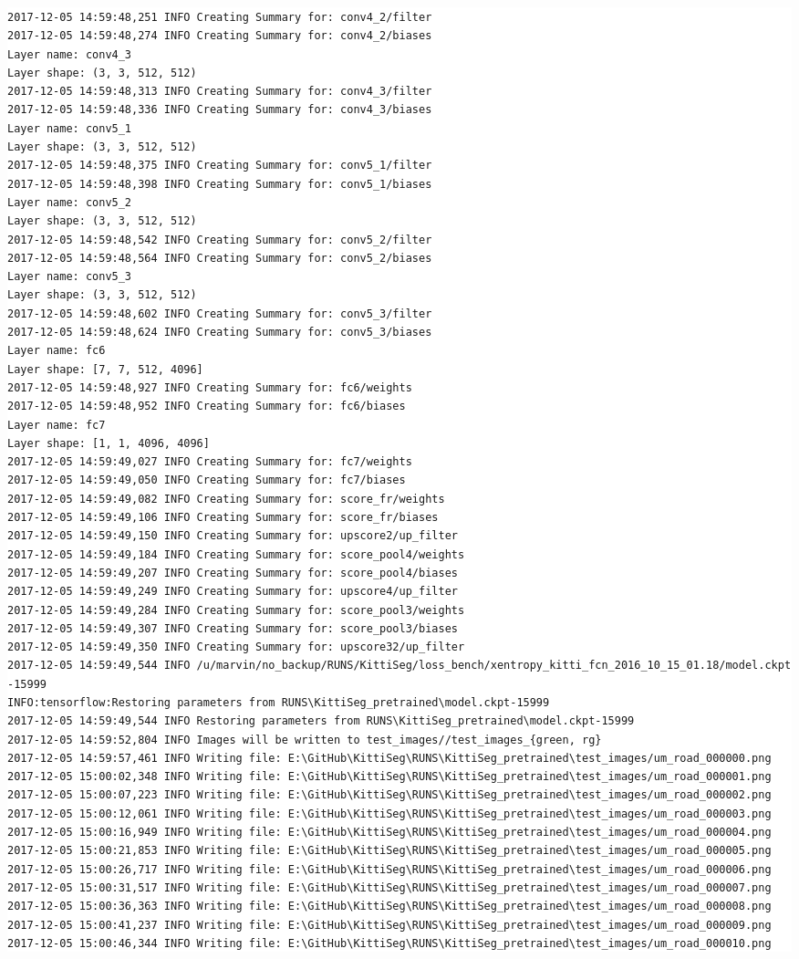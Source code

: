 ```
2017-12-05 14:59:48,251 INFO Creating Summary for: conv4_2/filter
2017-12-05 14:59:48,274 INFO Creating Summary for: conv4_2/biases
Layer name: conv4_3
Layer shape: (3, 3, 512, 512)
2017-12-05 14:59:48,313 INFO Creating Summary for: conv4_3/filter
2017-12-05 14:59:48,336 INFO Creating Summary for: conv4_3/biases
Layer name: conv5_1
Layer shape: (3, 3, 512, 512)
2017-12-05 14:59:48,375 INFO Creating Summary for: conv5_1/filter
2017-12-05 14:59:48,398 INFO Creating Summary for: conv5_1/biases
Layer name: conv5_2
Layer shape: (3, 3, 512, 512)
2017-12-05 14:59:48,542 INFO Creating Summary for: conv5_2/filter
2017-12-05 14:59:48,564 INFO Creating Summary for: conv5_2/biases
Layer name: conv5_3
Layer shape: (3, 3, 512, 512)
2017-12-05 14:59:48,602 INFO Creating Summary for: conv5_3/filter
2017-12-05 14:59:48,624 INFO Creating Summary for: conv5_3/biases
Layer name: fc6
Layer shape: [7, 7, 512, 4096]
2017-12-05 14:59:48,927 INFO Creating Summary for: fc6/weights
2017-12-05 14:59:48,952 INFO Creating Summary for: fc6/biases
Layer name: fc7
Layer shape: [1, 1, 4096, 4096]
2017-12-05 14:59:49,027 INFO Creating Summary for: fc7/weights
2017-12-05 14:59:49,050 INFO Creating Summary for: fc7/biases
2017-12-05 14:59:49,082 INFO Creating Summary for: score_fr/weights
2017-12-05 14:59:49,106 INFO Creating Summary for: score_fr/biases
2017-12-05 14:59:49,150 INFO Creating Summary for: upscore2/up_filter
2017-12-05 14:59:49,184 INFO Creating Summary for: score_pool4/weights
2017-12-05 14:59:49,207 INFO Creating Summary for: score_pool4/biases
2017-12-05 14:59:49,249 INFO Creating Summary for: upscore4/up_filter
2017-12-05 14:59:49,284 INFO Creating Summary for: score_pool3/weights
2017-12-05 14:59:49,307 INFO Creating Summary for: score_pool3/biases
2017-12-05 14:59:49,350 INFO Creating Summary for: upscore32/up_filter
2017-12-05 14:59:49,544 INFO /u/marvin/no_backup/RUNS/KittiSeg/loss_bench/xentropy_kitti_fcn_2016_10_15_01.18/model.ckpt-15999
INFO:tensorflow:Restoring parameters from RUNS\KittiSeg_pretrained\model.ckpt-15999
2017-12-05 14:59:49,544 INFO Restoring parameters from RUNS\KittiSeg_pretrained\model.ckpt-15999
2017-12-05 14:59:52,804 INFO Images will be written to test_images//test_images_{green, rg}
2017-12-05 14:59:57,461 INFO Writing file: E:\GitHub\KittiSeg\RUNS\KittiSeg_pretrained\test_images/um_road_000000.png
2017-12-05 15:00:02,348 INFO Writing file: E:\GitHub\KittiSeg\RUNS\KittiSeg_pretrained\test_images/um_road_000001.png
2017-12-05 15:00:07,223 INFO Writing file: E:\GitHub\KittiSeg\RUNS\KittiSeg_pretrained\test_images/um_road_000002.png
2017-12-05 15:00:12,061 INFO Writing file: E:\GitHub\KittiSeg\RUNS\KittiSeg_pretrained\test_images/um_road_000003.png
2017-12-05 15:00:16,949 INFO Writing file: E:\GitHub\KittiSeg\RUNS\KittiSeg_pretrained\test_images/um_road_000004.png
2017-12-05 15:00:21,853 INFO Writing file: E:\GitHub\KittiSeg\RUNS\KittiSeg_pretrained\test_images/um_road_000005.png
2017-12-05 15:00:26,717 INFO Writing file: E:\GitHub\KittiSeg\RUNS\KittiSeg_pretrained\test_images/um_road_000006.png
2017-12-05 15:00:31,517 INFO Writing file: E:\GitHub\KittiSeg\RUNS\KittiSeg_pretrained\test_images/um_road_000007.png
2017-12-05 15:00:36,363 INFO Writing file: E:\GitHub\KittiSeg\RUNS\KittiSeg_pretrained\test_images/um_road_000008.png
2017-12-05 15:00:41,237 INFO Writing file: E:\GitHub\KittiSeg\RUNS\KittiSeg_pretrained\test_images/um_road_000009.png
2017-12-05 15:00:46,344 INFO Writing file: E:\GitHub\KittiSeg\RUNS\KittiSeg_pretrained\test_images/um_road_000010.png
```